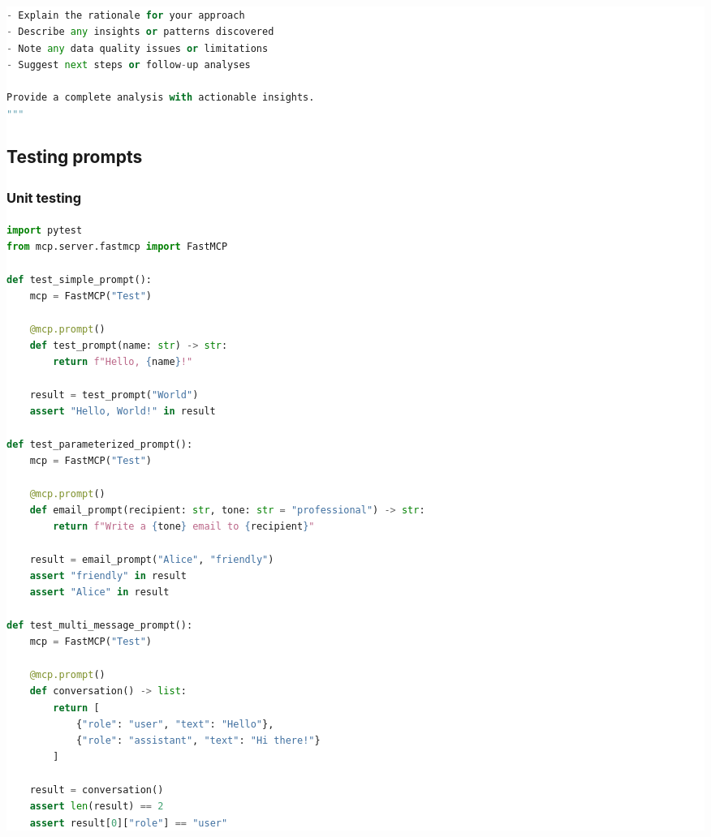```python
- Explain the rationale for your approach
- Describe any insights or patterns discovered
- Note any data quality issues or limitations
- Suggest next steps or follow-up analyses

Provide a complete analysis with actionable insights.
"""
```

## Testing prompts

### Unit testing

```python
import pytest
from mcp.server.fastmcp import FastMCP

def test_simple_prompt():
    mcp = FastMCP("Test")
    
    @mcp.prompt()
    def test_prompt(name: str) -> str:
        return f"Hello, {name}!"
    
    result = test_prompt("World")
    assert "Hello, World!" in result

def test_parameterized_prompt():
    mcp = FastMCP("Test")
    
    @mcp.prompt()
    def email_prompt(recipient: str, tone: str = "professional") -> str:
        return f"Write a {tone} email to {recipient}"
    
    result = email_prompt("Alice", "friendly")
    assert "friendly" in result
    assert "Alice" in result

def test_multi_message_prompt():
    mcp = FastMCP("Test")
    
    @mcp.prompt()
    def conversation() -> list:
        return [
            {"role": "user", "text": "Hello"},
            {"role": "assistant", "text": "Hi there!"}
        ]
    
    result = conversation()
    assert len(result) == 2
    assert result[0]["role"] == "user"
```
